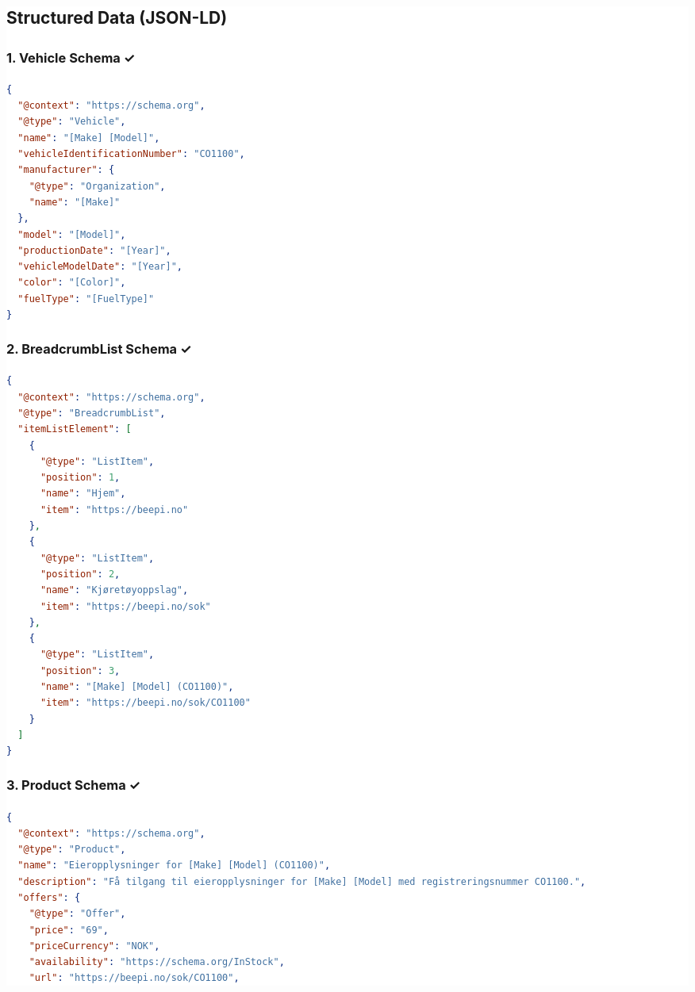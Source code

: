 ## Structured Data (JSON-LD)

### 1. Vehicle Schema ✓
```json
{
  "@context": "https://schema.org",
  "@type": "Vehicle",
  "name": "[Make] [Model]",
  "vehicleIdentificationNumber": "CO1100",
  "manufacturer": {
    "@type": "Organization",
    "name": "[Make]"
  },
  "model": "[Model]",
  "productionDate": "[Year]",
  "vehicleModelDate": "[Year]",
  "color": "[Color]",
  "fuelType": "[FuelType]"
}
```

### 2. BreadcrumbList Schema ✓
```json
{
  "@context": "https://schema.org",
  "@type": "BreadcrumbList",
  "itemListElement": [
    {
      "@type": "ListItem",
      "position": 1,
      "name": "Hjem",
      "item": "https://beepi.no"
    },
    {
      "@type": "ListItem",
      "position": 2,
      "name": "Kjøretøyoppslag",
      "item": "https://beepi.no/sok"
    },
    {
      "@type": "ListItem",
      "position": 3,
      "name": "[Make] [Model] (CO1100)",
      "item": "https://beepi.no/sok/CO1100"
    }
  ]
}
```

### 3. Product Schema ✓
```json
{
  "@context": "https://schema.org",
  "@type": "Product",
  "name": "Eieropplysninger for [Make] [Model] (CO1100)",
  "description": "Få tilgang til eieropplysninger for [Make] [Model] med registreringsnummer CO1100.",
  "offers": {
    "@type": "Offer",
    "price": "69",
    "priceCurrency": "NOK",
    "availability": "https://schema.org/InStock",
    "url": "https://beepi.no/sok/CO1100",
```